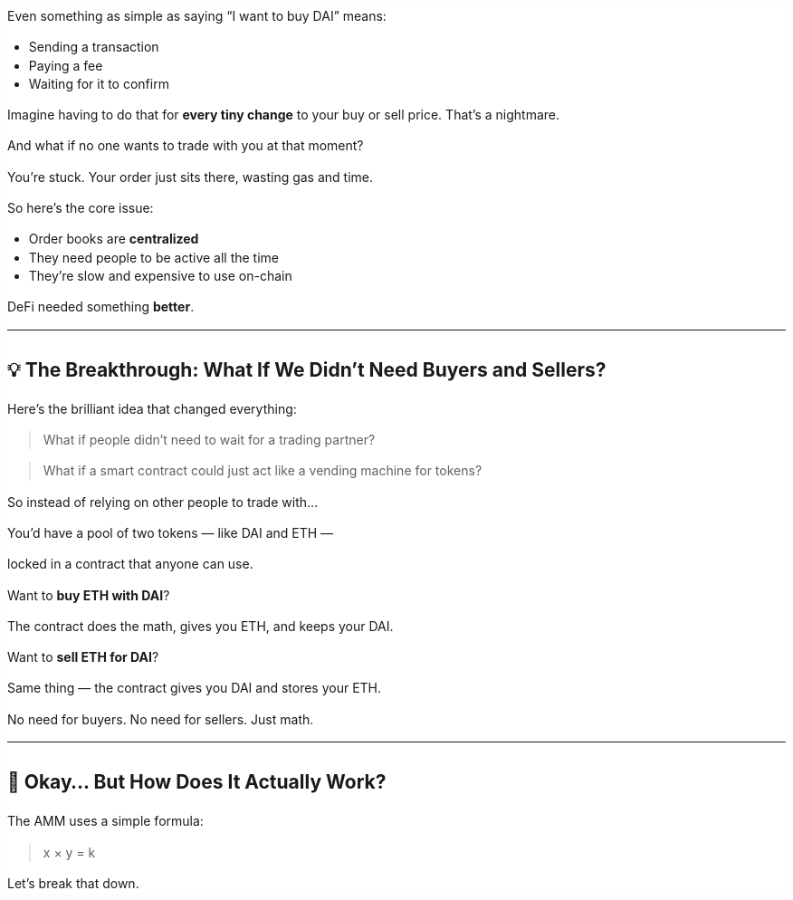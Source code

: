 Even something as simple as saying “I want to buy DAI” means:

- Sending a transaction
- Paying a fee
- Waiting for it to confirm

Imagine having to do that for **every tiny change** to your buy or sell price. That’s a nightmare.

And what if no one wants to trade with you at that moment?

You’re stuck. Your order just sits there, wasting gas and time.

So here’s the core issue:

- Order books are **centralized**
- They need people to be active all the time
- They’re slow and expensive to use on-chain

DeFi needed something **better**.

---

## 💡 The Breakthrough: What If We Didn’t Need Buyers and Sellers?

Here’s the brilliant idea that changed everything:

> What if people didn’t need to wait for a trading partner?
> 

> What if a smart contract could just act like a vending machine for tokens?
> 

So instead of relying on other people to trade with…

You’d have a pool of two tokens — like DAI and ETH —

locked in a contract that anyone can use.

Want to **buy ETH with DAI**?

The contract does the math, gives you ETH, and keeps your DAI.

Want to **sell ETH for DAI**?

Same thing — the contract gives you DAI and stores your ETH.

No need for buyers. No need for sellers. Just math.

---

## 📐 Okay… But How Does It Actually Work?

The AMM uses a simple formula:

> x × y = k
> 

Let’s break that down.
